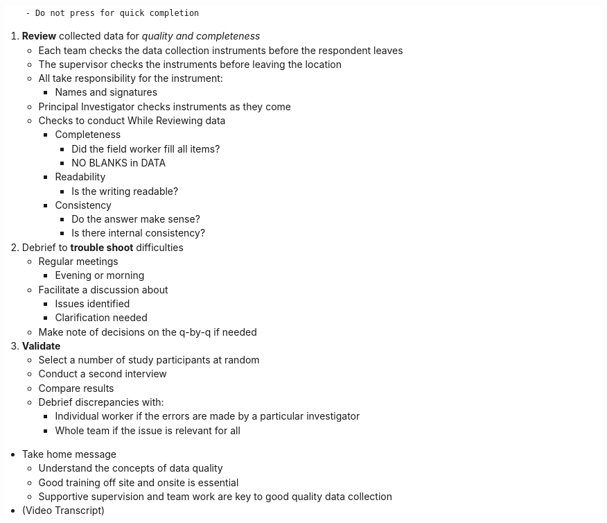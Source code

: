 	    - Do not press for quick completion
 1. **Review** collected data for *quality and completeness*
    - Each team checks the data collection instruments before the respondent leaves
    - The supervisor checks the instruments before leaving the location
    - All take responsibility for the instrument:
	    - Names and signatures
    - Principal Investigator checks instruments as they come
	- Checks to conduct While Reviewing data
	    - Completeness
		    - Did the field worker fill all items?
		    - NO BLANKS in DATA
	    - Readability
		    - Is the writing readable?
	    - Consistency
		    - Do the answer make sense?
		    - Is there internal consistency?
 1. Debrief to **trouble shoot** difficulties
    - Regular meetings
	    - Evening or morning
    - Facilitate a discussion about
	    - Issues identified
	    - Clarification needed
    - Make note of decisions on the q-by-q if needed
 2. **Validate**
    - Select a number of study participants at random
    - Conduct a second interview
    - Compare results
    - Debrief discrepancies with:
	    - Individual worker if the errors are made by a particular investigator
	    - Whole team if the issue is relevant for all
- Take home message
    - Understand the concepts of data quality
    - Good training off site and onsite is essential
    - Supportive supervision and team work are key to good quality data collection
- (Video Transcript)